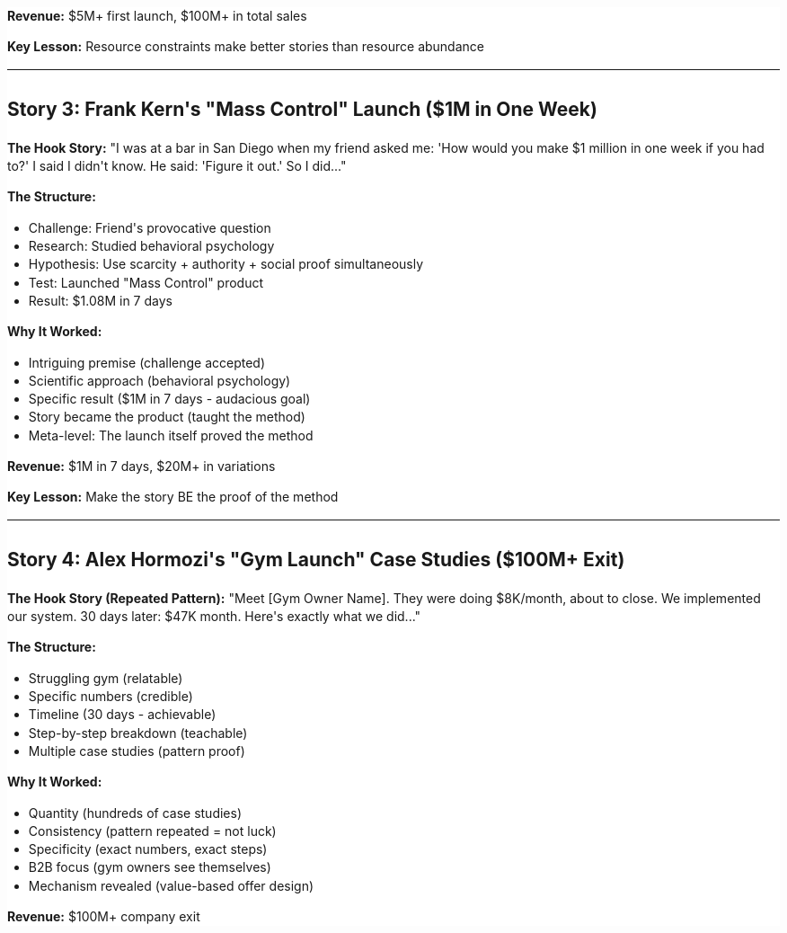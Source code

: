 **Revenue:** $5M+ first launch, $100M+ in total sales

**Key Lesson:** Resource constraints make better stories than resource abundance

---

## Story 3: Frank Kern's "Mass Control" Launch ($1M in One Week)

**The Hook Story:**
"I was at a bar in San Diego when my friend asked me: 'How would you make $1 million in one week if you had to?' I said I didn't know. He said: 'Figure it out.' So I did..."

**The Structure:**
- Challenge: Friend's provocative question
- Research: Studied behavioral psychology
- Hypothesis: Use scarcity + authority + social proof simultaneously
- Test: Launched "Mass Control" product
- Result: $1.08M in 7 days

**Why It Worked:**
- Intriguing premise (challenge accepted)
- Scientific approach (behavioral psychology)
- Specific result ($1M in 7 days - audacious goal)
- Story became the product (taught the method)
- Meta-level: The launch itself proved the method

**Revenue:** $1M in 7 days, $20M+ in variations

**Key Lesson:** Make the story BE the proof of the method

---

## Story 4: Alex Hormozi's "Gym Launch" Case Studies ($100M+ Exit)

**The Hook Story (Repeated Pattern):**
"Meet [Gym Owner Name]. They were doing $8K/month, about to close. We implemented our system. 30 days later: $47K month. Here's exactly what we did..."

**The Structure:**
- Struggling gym (relatable)
- Specific numbers (credible)
- Timeline (30 days - achievable)
- Step-by-step breakdown (teachable)
- Multiple case studies (pattern proof)

**Why It Worked:**
- Quantity (hundreds of case studies)
- Consistency (pattern repeated = not luck)
- Specificity (exact numbers, exact steps)
- B2B focus (gym owners see themselves)
- Mechanism revealed (value-based offer design)

**Revenue:** $100M+ company exit
